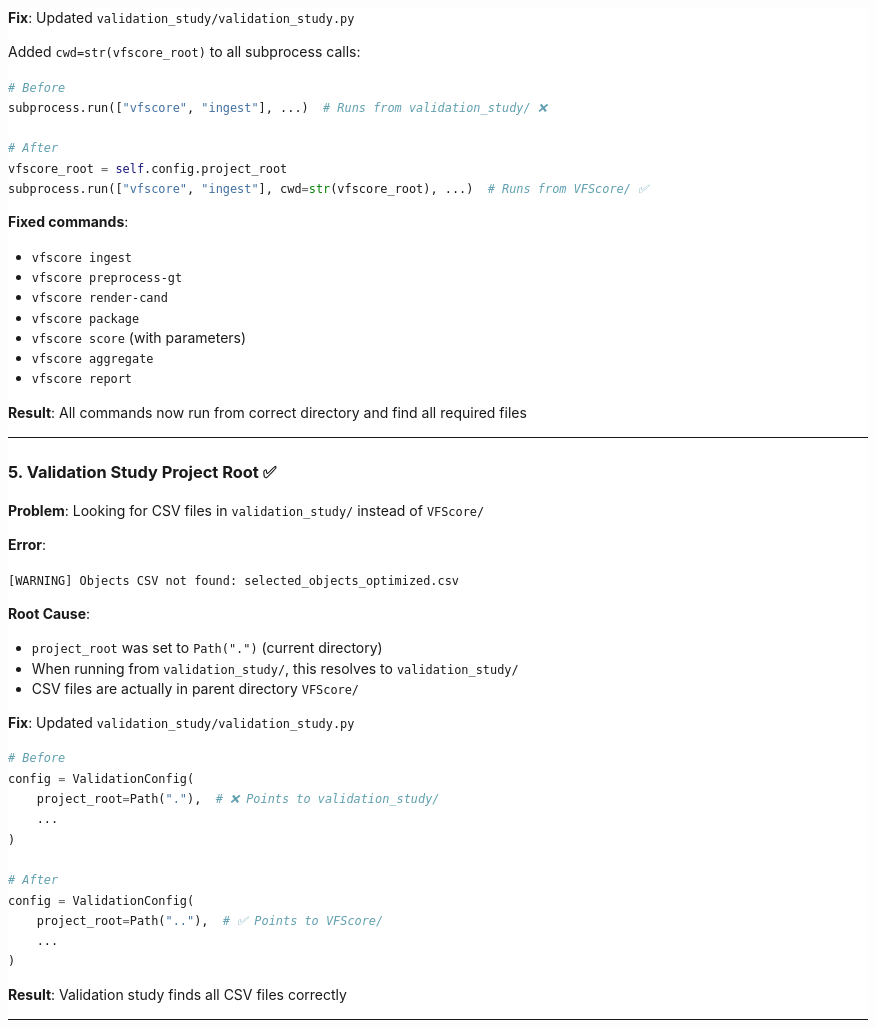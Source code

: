 **Fix**: Updated `validation_study/validation_study.py`

Added `cwd=str(vfscore_root)` to all subprocess calls:

```python
# Before
subprocess.run(["vfscore", "ingest"], ...)  # Runs from validation_study/ ❌

# After
vfscore_root = self.config.project_root
subprocess.run(["vfscore", "ingest"], cwd=str(vfscore_root), ...)  # Runs from VFScore/ ✅
```

**Fixed commands**:
- `vfscore ingest`
- `vfscore preprocess-gt`
- `vfscore render-cand`
- `vfscore package`
- `vfscore score` (with parameters)
- `vfscore aggregate`
- `vfscore report`

**Result**: All commands now run from correct directory and find all required files

---

### 5. Validation Study Project Root ✅

**Problem**: Looking for CSV files in `validation_study/` instead of `VFScore/`

**Error**:
```
[WARNING] Objects CSV not found: selected_objects_optimized.csv
```

**Root Cause**:
- `project_root` was set to `Path(".")` (current directory)
- When running from `validation_study/`, this resolves to `validation_study/`
- CSV files are actually in parent directory `VFScore/`

**Fix**: Updated `validation_study/validation_study.py`
```python
# Before
config = ValidationConfig(
    project_root=Path("."),  # ❌ Points to validation_study/
    ...
)

# After
config = ValidationConfig(
    project_root=Path(".."),  # ✅ Points to VFScore/
    ...
)
```

**Result**: Validation study finds all CSV files correctly

---
